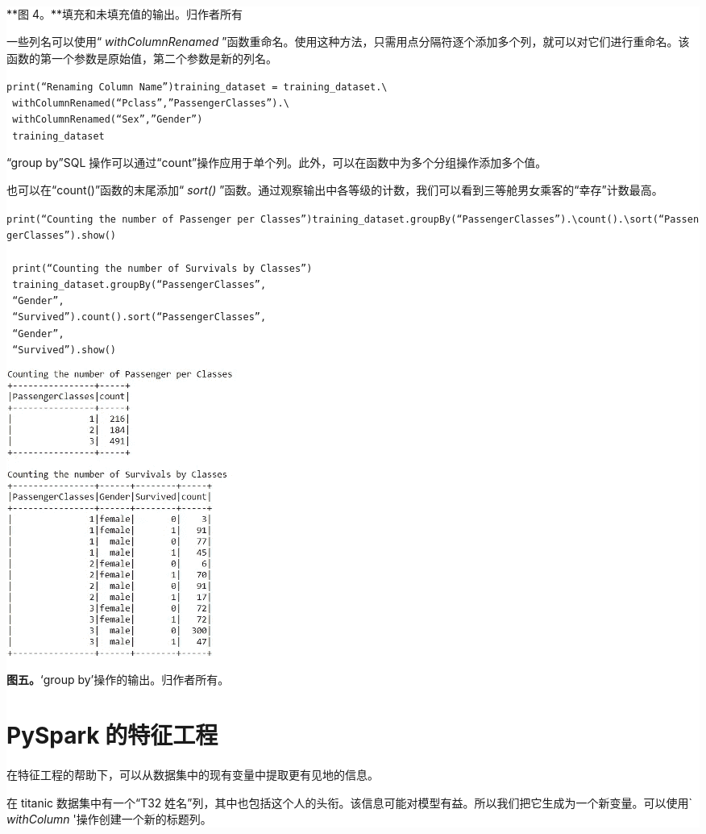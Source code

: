 **图 4。**填充和未填充值的输出。归作者所有

一些列名可以使用“ *withColumnRenamed* ”函数重命名。使用这种方法，只需用点分隔符逐个添加多个列，就可以对它们进行重命名。该函数的第一个参数是原始值，第二个参数是新的列名。

```
print(“Renaming Column Name”)training_dataset = training_dataset.\
 withColumnRenamed(“Pclass”,”PassengerClasses”).\
 withColumnRenamed(“Sex”,”Gender”)
 training_dataset
```

“group by”SQL 操作可以通过“count”操作应用于单个列。此外，可以在函数中为多个分组操作添加多个值。

也可以在“count()”函数的末尾添加“ *sort()* ”函数。通过观察输出中各等级的计数，我们可以看到三等舱男女乘客的“幸存”计数最高。

```
print(“Counting the number of Passenger per Classes”)training_dataset.groupBy(“PassengerClasses”).\count().\sort(“PassengerClasses”).show()

 print(“Counting the number of Survivals by Classes”)
 training_dataset.groupBy(“PassengerClasses”,
 “Gender”,
 “Survived”).count().sort(“PassengerClasses”,
 “Gender”,
 “Survived”).show()
```

![](img/f105364062c342b7ce1dc2b3e8b21499.png)

**图五。**‘group by’操作的输出。归作者所有。

# PySpark 的特征工程

在特征工程的帮助下，可以从数据集中的现有变量中提取更有见地的信息。

在 titanic 数据集中有一个“T32 姓名”列，其中也包括这个人的头衔。该信息可能对模型有益。所以我们把它生成为一个新变量。可以使用` *withColumn* '操作创建一个新的标题列。

